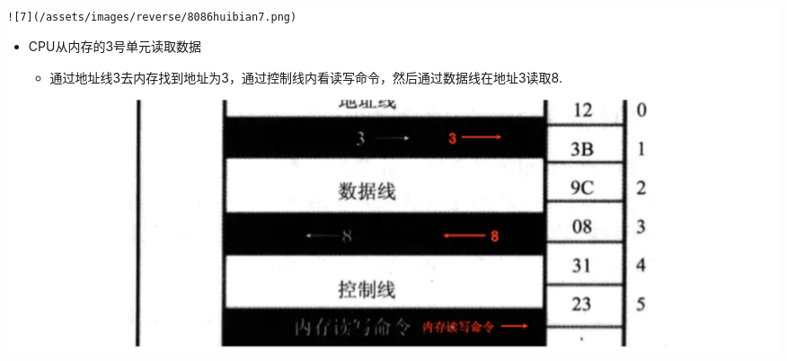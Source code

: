     ![7](/assets/images/reverse/8086huibian7.png)

  + CPU从内存的3号单元读取数据

    + 通过地址线3去内存找到地址为3，通过控制线内看读写命令，然后通过数据线在地址3读取8.

    ![8](/assets/images/reverse/8086huibian8.png)
